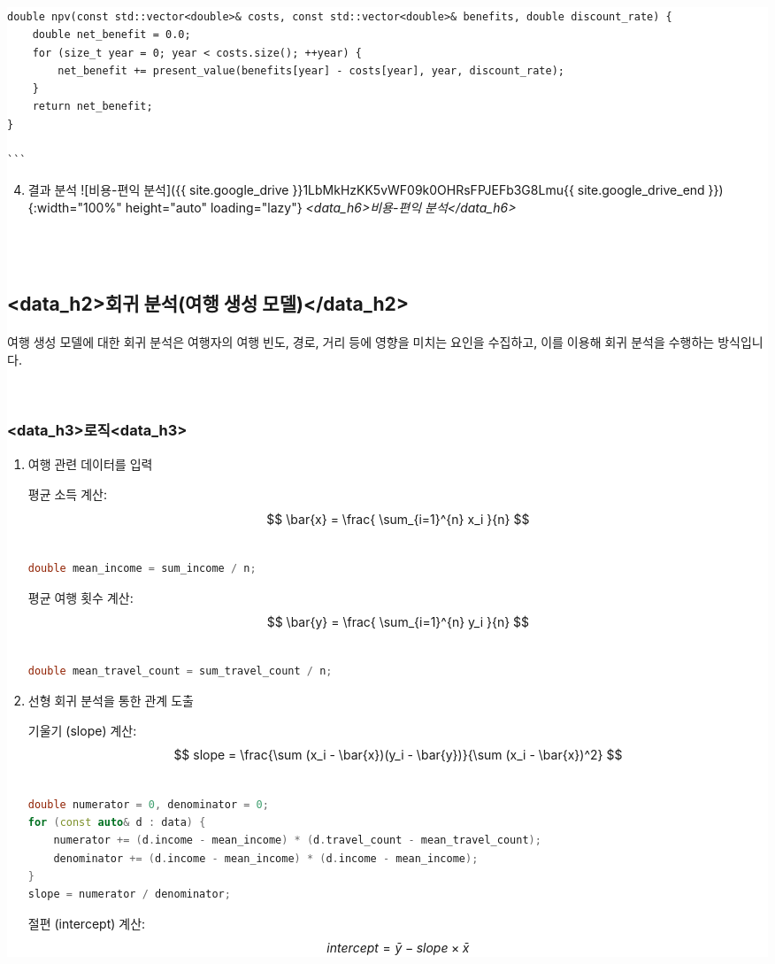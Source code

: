 	double npv(const std::vector<double>& costs, const std::vector<double>& benefits, double discount_rate) {
    	double net_benefit = 0.0;
    	for (size_t year = 0; year < costs.size(); ++year) {
        	net_benefit += present_value(benefits[year] - costs[year], year, discount_rate);
    	}
    	return net_benefit;
	}

	```
4. 결과 분석 
	![비용-편익 분석]({{ site.google_drive }}1LbMkHzKK5vWF09k0OHRsFPJEFb3G8Lmu{{ site.google_drive_end }}){:width="100%" height="auto" loading="lazy"}
	*<data_h6>비용-편익 분석</data_h6>*


<br>
<br>

## <data_h2>회귀 분석(여행 생성 모델)</data_h2>

여행 생성 모델에 대한 회귀 분석은 여행자의 여행 빈도, 경로, 거리 등에 영향을 미치는 요인을 수집하고, 이를 이용해 회귀 분석을 수행하는 방식입니다.

<br>

### <data_h3>로직<data_h3>

1. 여행 관련 데이터를 입력

	평균 소득 계산: $$ \bar{x} = \frac{ \sum_{i=1}^{n} x_i }{n} $$
	```cpp

	double mean_income = sum_income / n;	

	```
	평균 여행 횟수 계산:$$ \bar{y} = \frac{ \sum_{i=1}^{n} y_i }{n} $$
	```cpp

	double mean_travel_count = sum_travel_count / n;

	```

2. 선형 회귀 분석을 통한 관계 도출

	기울기 (slope) 계산: $$ slope = \frac{\sum (x_i - \bar{x})(y_i - \bar{y})}{\sum (x_i - \bar{x})^2} $$
	```cpp

	double numerator = 0, denominator = 0;
    for (const auto& d : data) {
		numerator += (d.income - mean_income) * (d.travel_count - mean_travel_count);
		denominator += (d.income - mean_income) * (d.income - mean_income);  
	}
	slope = numerator / denominator;

	```
	절편 (intercept) 계산: $$ intercept = \bar{y} - slope \times \bar{x} $$
	```cpp
